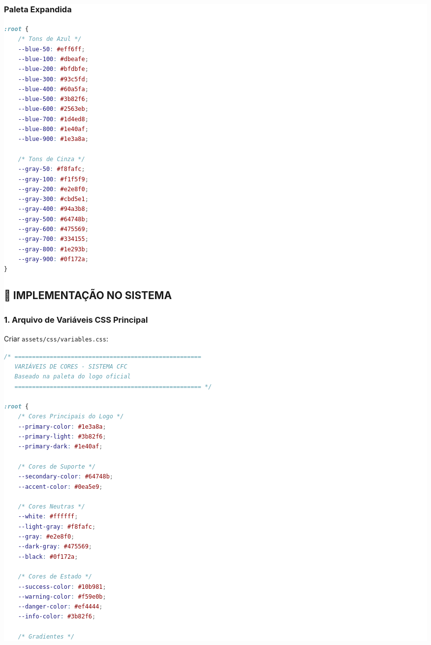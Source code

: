 ### Paleta Expandida
```css
:root {
    /* Tons de Azul */
    --blue-50: #eff6ff;
    --blue-100: #dbeafe;
    --blue-200: #bfdbfe;
    --blue-300: #93c5fd;
    --blue-400: #60a5fa;
    --blue-500: #3b82f6;
    --blue-600: #2563eb;
    --blue-700: #1d4ed8;
    --blue-800: #1e40af;
    --blue-900: #1e3a8a;
    
    /* Tons de Cinza */
    --gray-50: #f8fafc;
    --gray-100: #f1f5f9;
    --gray-200: #e2e8f0;
    --gray-300: #cbd5e1;
    --gray-400: #94a3b8;
    --gray-500: #64748b;
    --gray-600: #475569;
    --gray-700: #334155;
    --gray-800: #1e293b;
    --gray-900: #0f172a;
}
```

## 🚀 IMPLEMENTAÇÃO NO SISTEMA

### 1. Arquivo de Variáveis CSS Principal
Criar `assets/css/variables.css`:
```css
/* =====================================================
   VARIÁVEIS DE CORES - SISTEMA CFC
   Baseado na paleta do logo oficial
   ===================================================== */

:root {
    /* Cores Principais do Logo */
    --primary-color: #1e3a8a;
    --primary-light: #3b82f6;
    --primary-dark: #1e40af;
    
    /* Cores de Suporte */
    --secondary-color: #64748b;
    --accent-color: #0ea5e9;
    
    /* Cores Neutras */
    --white: #ffffff;
    --light-gray: #f8fafc;
    --gray: #e2e8f0;
    --dark-gray: #475569;
    --black: #0f172a;
    
    /* Cores de Estado */
    --success-color: #10b981;
    --warning-color: #f59e0b;
    --danger-color: #ef4444;
    --info-color: #3b82f6;
    
    /* Gradientes */
```